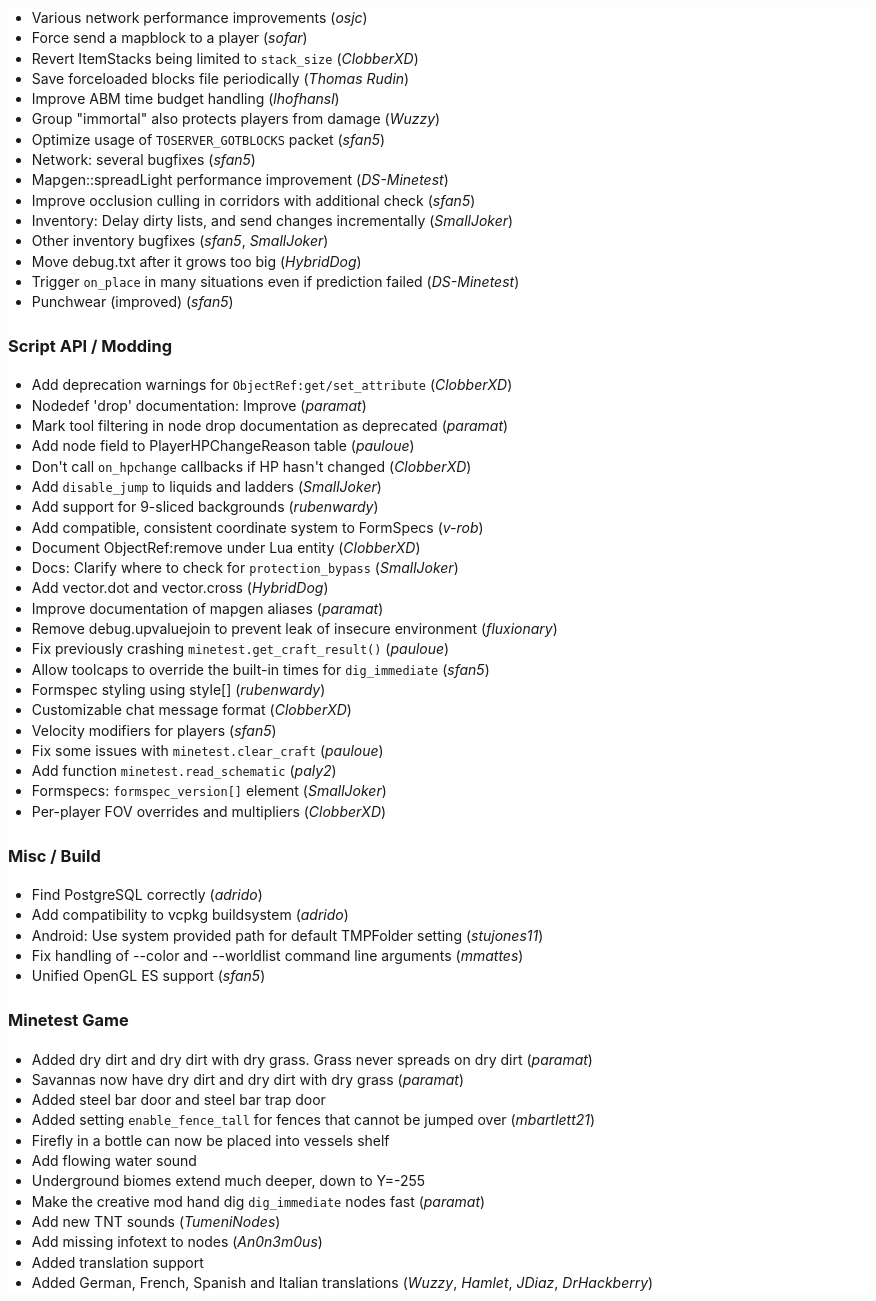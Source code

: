 - Various network performance improvements (_osjc_)
- Force send a mapblock to a player (_sofar_)
- Revert ItemStacks being limited to `stack_size` (_ClobberXD_)
- Save forceloaded blocks file periodically (_Thomas Rudin_)
- Improve ABM time budget handling (_lhofhansl_)
- Group "immortal" also protects players from damage (_Wuzzy_)
- Optimize usage of `TOSERVER_GOTBLOCKS` packet (_sfan5_)
- Network: several bugfixes (_sfan5_)
- Mapgen::spreadLight performance improvement (_DS-Minetest_)
- Improve occlusion culling in corridors with additional check (_sfan5_)
- Inventory: Delay dirty lists, and send changes incrementally (_SmallJoker_)
- Other inventory bugfixes (_sfan5_, _SmallJoker_)
- Move debug.txt after it grows too big (_HybridDog_)
- Trigger `on_place` in many situations even if prediction failed (_DS-Minetest_)
- Punchwear (improved) (_sfan5_)

### Script API / Modding

- Add deprecation warnings for `ObjectRef:get/set_attribute` (_ClobberXD_)
- Nodedef 'drop' documentation: Improve (_paramat_)
- Mark tool filtering in node drop documentation as deprecated (_paramat_)
- Add node field to PlayerHPChangeReason table (_pauloue_)
- Don't call `on_hpchange` callbacks if HP hasn't changed (_ClobberXD_)
- Add `disable_jump` to liquids and ladders (_SmallJoker_)
- Add support for 9-sliced backgrounds (_rubenwardy_)
- Add compatible, consistent coordinate system to FormSpecs (_v-rob_)
- Document ObjectRef:remove under Lua entity (_ClobberXD_)
- Docs: Clarify where to check for `protection_bypass` (_SmallJoker_)
- Add vector.dot and vector.cross (_HybridDog_)
- Improve documentation of mapgen aliases (_paramat_)
- Remove debug.upvaluejoin to prevent leak of insecure environment (_fluxionary_)
- Fix previously crashing `minetest.get_craft_result()` (_pauloue_)
- Allow toolcaps to override the built-in times for `dig_immediate` (_sfan5_)
- Formspec styling using style[] (_rubenwardy_)
- Customizable chat message format (_ClobberXD_)
- Velocity modifiers for players (_sfan5_)
- Fix some issues with `minetest.clear_craft` (_pauloue_)
- Add function `minetest.read_schematic` (_paly2_)
- Formspecs: `formspec_version[]` element (_SmallJoker_)
- Per-player FOV overrides and multipliers (_ClobberXD_)

### Misc / Build

- Find PostgreSQL correctly (_adrido_)
- Add compatibility to vcpkg buildsystem (_adrido_)
- Android: Use system provided path for default TMPFolder setting (_stujones11_)
- Fix handling of --color and --worldlist command line arguments (_mmattes_)
- Unified OpenGL ES support (_sfan5_)

### Minetest Game

- Added dry dirt and dry dirt with dry grass. Grass never spreads on dry dirt (_paramat_)
- Savannas now have dry dirt and dry dirt with dry grass (_paramat_)
- Added steel bar door and steel bar trap door
- Added setting `enable_fence_tall` for fences that cannot be jumped over (_mbartlett21_)
- Firefly in a bottle can now be placed into vessels shelf
- Add flowing water sound
- Underground biomes extend much deeper, down to Y=-255
- Make the creative mod hand dig `dig_immediate` nodes fast (_paramat_)
- Add new TNT sounds (_TumeniNodes_)
- Add missing infotext to nodes (_An0n3m0us_)
- Added translation support
- Added German, French, Spanish and Italian translations (_Wuzzy_, _Hamlet_, _JDiaz_, _DrHackberry_)
